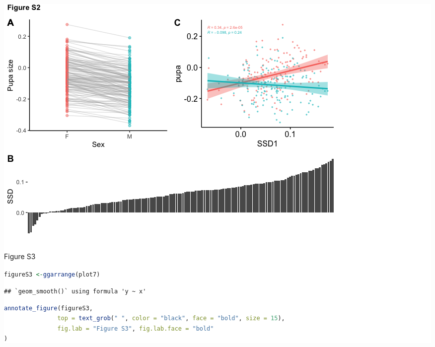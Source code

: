 ![](_PreliminaryAnalysis_files/figure-html/unnamed-chunk-76-1.png)

Figure S3

```r
figureS3 <-ggarrange(plot7)
```

```
## `geom_smooth()` using formula 'y ~ x'
```

```r
annotate_figure(figureS3,
               top = text_grob(" ", color = "black", face = "bold", size = 15),
               fig.lab = "Figure S3", fig.lab.face = "bold"
)
```
